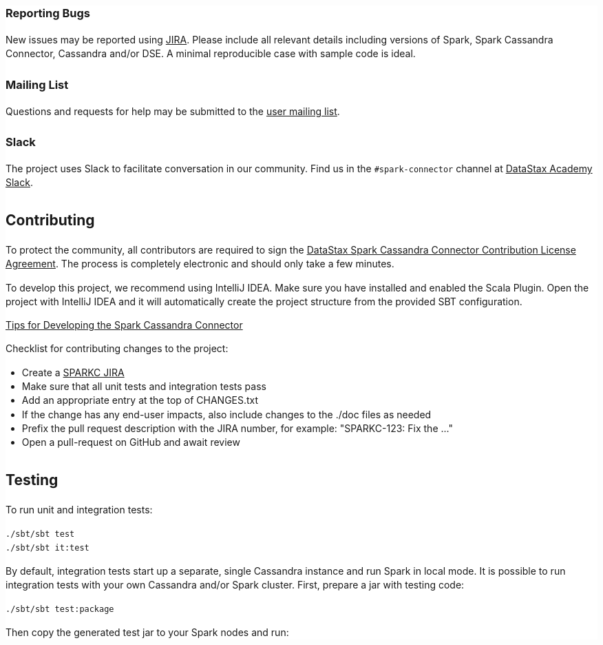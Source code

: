 ### Reporting Bugs

New issues may be reported using [JIRA](https://datastax-oss.atlassian.net/browse/SPARKC/). Please include
all relevant details including versions of Spark, Spark Cassandra Connector, Cassandra and/or DSE. A minimal
reproducible case with sample code is ideal.

### Mailing List

Questions and requests for help may be submitted to the [user mailing list](https://groups.google.com/a/lists.datastax.com/forum/#!forum/spark-connector-user).

### Slack

The project uses Slack to facilitate conversation in our community. Find us in the `#spark-connector` channel at [DataStax Academy Slack](https://academy.datastax.com/slack).

## Contributing

To protect the community, all contributors are required to sign the [DataStax Spark Cassandra Connector Contribution License Agreement](http://spark-cassandra-connector-cla.datastax.com/). The process is completely electronic and should only take a few minutes.

To develop this project, we recommend using IntelliJ IDEA. Make sure you have
installed and enabled the Scala Plugin. Open the project with IntelliJ IDEA and
it will automatically create the project structure from the provided SBT
configuration.

[Tips for Developing the Spark Cassandra Connector](doc/developers.md)

Checklist for contributing changes to the project:
* Create a [SPARKC JIRA](https://datastax-oss.atlassian.net/projects/SPARKC/issues)
* Make sure that all unit tests and integration tests pass
* Add an appropriate entry at the top of CHANGES.txt
* If the change has any end-user impacts, also include changes to the ./doc files as needed
* Prefix the pull request description with the JIRA number, for example: "SPARKC-123: Fix the ..."
* Open a pull-request on GitHub and await review

## Testing
To run unit and integration tests:

    ./sbt/sbt test
    ./sbt/sbt it:test

By default, integration tests start up a separate, single Cassandra instance and run Spark in local mode.
It is possible to run integration tests with your own Cassandra and/or Spark cluster.
First, prepare a jar with testing code:

    ./sbt/sbt test:package

Then copy the generated test jar to your Spark nodes and run:    

